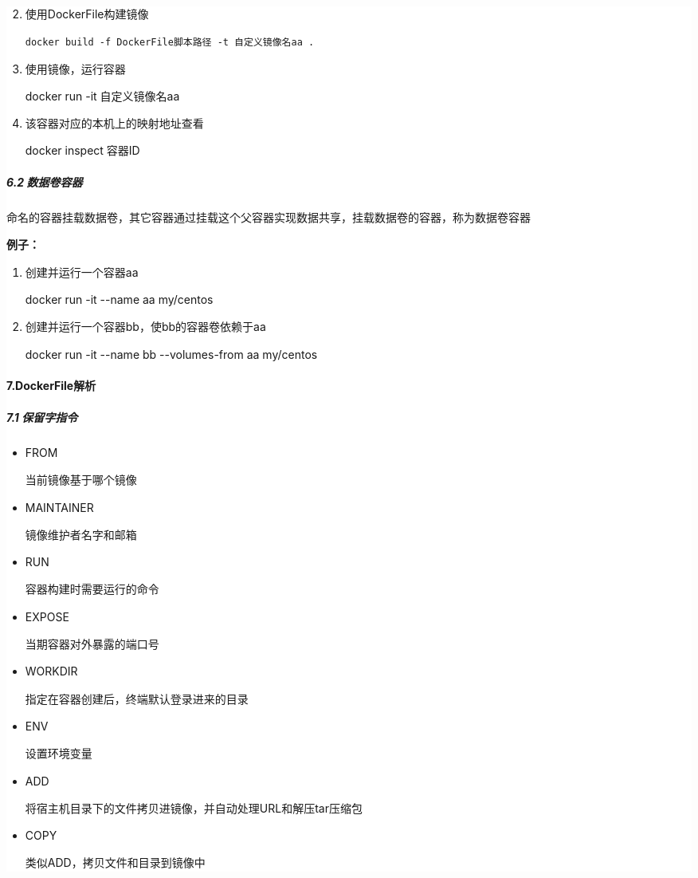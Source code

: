   2. 使用DockerFile构建镜像

     ```shell
     docker build -f DockerFile脚本路径 -t 自定义镜像名aa .
     ```

  3. 使用镜像，运行容器

     docker run -it 自定义镜像名aa

  4. 该容器对应的本机上的映射地址查看

     docker inspect 容器ID

##### 6.2 数据卷容器

命名的容器挂载数据卷，其它容器通过挂载这个父容器实现数据共享，挂载数据卷的容器，称为数据卷容器

**例子：**

1. 创建并运行一个容器aa

   docker run -it --name aa  my/centos

2. 创建并运行一个容器bb，使bb的容器卷依赖于aa

   docker run -it --name bb --volumes-from aa my/centos

#### 7.DockerFile解析

##### 7.1 保留字指令

- FROM

  当前镜像基于哪个镜像

- MAINTAINER

  镜像维护者名字和邮箱

- RUN

  容器构建时需要运行的命令

- EXPOSE

  当期容器对外暴露的端口号

- WORKDIR

  指定在容器创建后，终端默认登录进来的目录

- ENV

  设置环境变量

- ADD

  将宿主机目录下的文件拷贝进镜像，并自动处理URL和解压tar压缩包

- COPY

  类似ADD，拷贝文件和目录到镜像中
